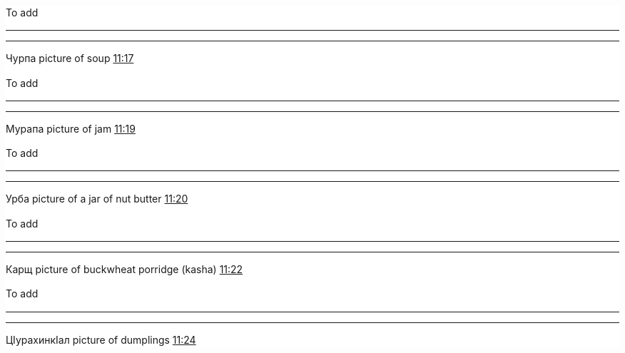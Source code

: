   <p lang="en">
To add
</p>

<hr/><hr/>

<p lang="av">
  Чурпа
  <span class="translation-note" lang="en">picture of soup</span>
  <a href="#" onclick="document.getElementById('avar_video').currentTime = 677;">11:17</a>
  </p>

  <p lang="en">
To add
</p>

<hr/><hr/>

<p lang="av">
  Мурапа
  <span class="translation-note" lang="en">picture of jam</span>
  <a href="#" onclick="document.getElementById('avar_video').currentTime = 679;">11:19</a>
  </p>

  <p lang="en">
To add
</p>

<hr/><hr/>

<p lang="av">
  Урба
  <span class="translation-note" lang="en">picture of a jar of nut butter</span>
  <a href="#" onclick="document.getElementById('avar_video').currentTime = 680;">11:20</a>
  </p>

  <p lang="en">
To add
</p>

<hr/><hr/>

<p lang="av">
  Карщ
  <span class="translation-note" lang="en">picture of buckwheat porridge (kasha)</span>
  <a href="#" onclick="document.getElementById('avar_video').currentTime = 682;">11:22</a>
  </p>

  <p lang="en">
To add
</p>

<hr/><hr/>

<p lang="av">
ЦӀурахинкӀал
<span class="translation-note" lang="en">picture of dumplings</span>
<a href="#" onclick="document.getElementById('avar_video').currentTime = 684;">11:24</a>
</p>
